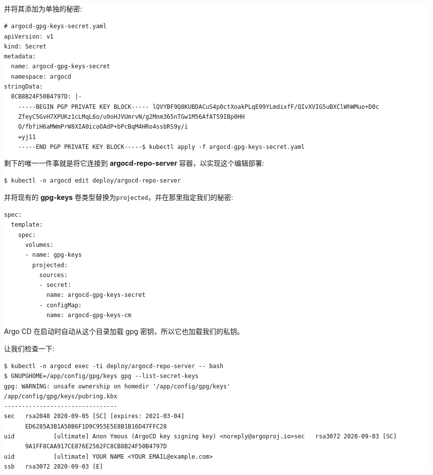 并将其添加为单独的秘密:

```
# argocd-gpg-keys-secret.yaml
apiVersion: v1
kind: Secret
metadata:
  name: argocd-gpg-keys-secret
  namespace: argocd
stringData:
  8CB8B24F50B4797D: |-
    -----BEGIN PGP PRIVATE KEY BLOCK----- lQVYBF9Q8KUBDACuS4p0ctXoakPLqE99YLmdixfF/QIvXVIG5uBXClWhWMuo+D0c
    ZfeyC5GvH7XPUKz1cLMqL6o/u9oHJVUmrvN/g2Mnm365nTGw1M56AfATS9IBp0HH
    O/fbfiH6aMWmPrW8XIA0icoOAdP+bPcBqM4HRo4ssbRS9y/i
    =yj11
    -----END PGP PRIVATE KEY BLOCK-----$ kubectl apply -f argocd-gpg-keys-secret.yaml
```

剩下的唯一一件事就是将它连接到 **argocd-repo-server** 容器，以实现这个编辑部署:

```
$ kubectl -n argocd edit deploy/argocd-repo-server
```

并将现有的 **gpg-keys** 卷类型替换为`projected`，并在那里指定我们的秘密:

```
spec:
  template:
    spec:
      volumes:
      - name: gpg-keys
        projected:
          sources:
          - secret:
            name: argocd-gpg-keys-secret
          - configMap:
            name: argocd-gpg-keys-cm
```

Argo CD 在启动时自动从这个目录加载 gpg 密钥，所以它也加载我们的私钥。

让我们检查一下:

```
$ kubectl -n argocd exec -ti deploy/argocd-repo-server -- bash
$ GNUPGHOME=/app/config/gpg/keys gpg --list-secret-keys
gpg: WARNING: unsafe ownership on homedir '/app/config/gpg/keys'
/app/config/gpg/keys/pubring.kbx
--------------------------------
sec   rsa2048 2020-09-05 [SC] [expires: 2021-03-04]
      ED6285A3B1A50B6F1D9C955E5E8B1B16D47FFC28
uid           [ultimate] Anon Ymous (ArgoCD key signing key) <noreply@argoproj.io>sec   rsa3072 2020-09-03 [SC]
      9A1FF8CAA917CE876E2562FC8CB8B24F50B4797D
uid           [ultimate] YOUR NAME <YOUR EMAIL@example.com>
ssb   rsa3072 2020-09-03 [E]
```
